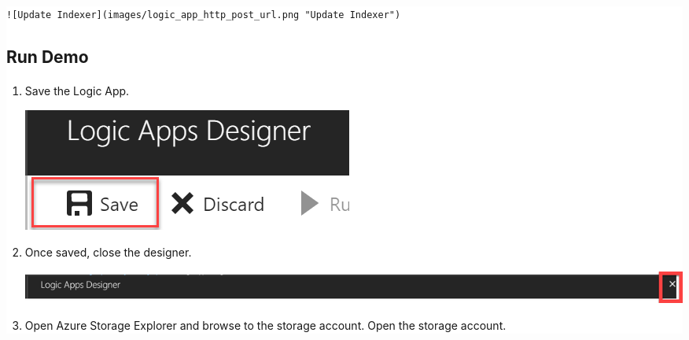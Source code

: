     ![Update Indexer](images/logic_app_http_post_url.png "Update Indexer")

## Run Demo

1. Save the Logic App.

    ![Save Logic App](images/logic_app_save.png "Save Logic App")

1. Once saved, close the designer.

    ![Close Logic App](images/logic_app_close.png "Close Logic App")

1. Open Azure Storage Explorer and browse to the storage account.  Open the storage account.
